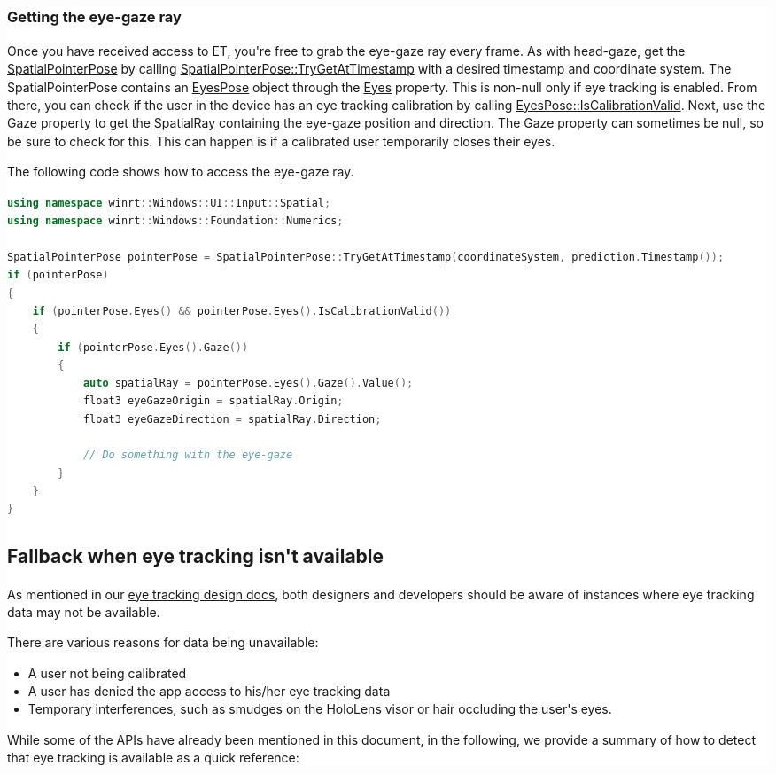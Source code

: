 ### Getting the eye-gaze ray

Once you have received access to ET, you're free to grab the eye-gaze ray every frame.
As with head-gaze, get the [SpatialPointerPose](/uwp/api/Windows.UI.Input.Spatial.SpatialPointerPose) by calling [SpatialPointerPose::TryGetAtTimestamp](/uwp/api/windows.ui.input.spatial.spatialpointerpose.trygetattimestamp) with a desired timestamp and coordinate system. The SpatialPointerPose contains an [EyesPose](/uwp/api/windows.perception.people.eyespose) object through the [Eyes](/uwp/api/windows.ui.input.spatial.spatialpointerpose.eyes) property. This is non-null only if eye tracking is enabled. From there, you can check if the user in the device has an eye tracking calibration by calling [EyesPose::IsCalibrationValid](/uwp/api/windows.perception.people.eyespose.iscalibrationvalid#Windows_Perception_People_EyesPose_IsCalibrationValid).  Next, use the [Gaze](/uwp/api/windows.perception.people.eyespose.gaze#Windows_Perception_People_EyesPose_Gaze) property to get the [SpatialRay](/uwp/api/windows.perception.spatial.spatialray) containing the eye-gaze position and direction. The Gaze property can sometimes be null, so be sure to check for this. This can happen is if a calibrated user temporarily closes their eyes.

The following code shows how to access the eye-gaze ray.

```cpp
using namespace winrt::Windows::UI::Input::Spatial;
using namespace winrt::Windows::Foundation::Numerics;

SpatialPointerPose pointerPose = SpatialPointerPose::TryGetAtTimestamp(coordinateSystem, prediction.Timestamp());
if (pointerPose)
{
	if (pointerPose.Eyes() && pointerPose.Eyes().IsCalibrationValid())
	{
		if (pointerPose.Eyes().Gaze())
		{
			auto spatialRay = pointerPose.Eyes().Gaze().Value();
			float3 eyeGazeOrigin = spatialRay.Origin;
			float3 eyeGazeDirection = spatialRay.Direction;
			
			// Do something with the eye-gaze
		}
	}
}

```

## Fallback when eye tracking isn't available

As mentioned in our [eye tracking design docs](../../design/eye-tracking.md#fallback-solutions-when-eye-tracking-isnt-available), both designers and developers should be aware of instances where eye tracking data may not be available.

There are various reasons for data being unavailable:
* A user not being calibrated
* A user has denied the app access to his/her eye tracking data
* Temporary interferences, such as smudges on the HoloLens visor or hair occluding the user's eyes. 

While some of the APIs have already been mentioned in this document, in the following, we provide a summary of how to detect that eye tracking is available as a quick reference: 
